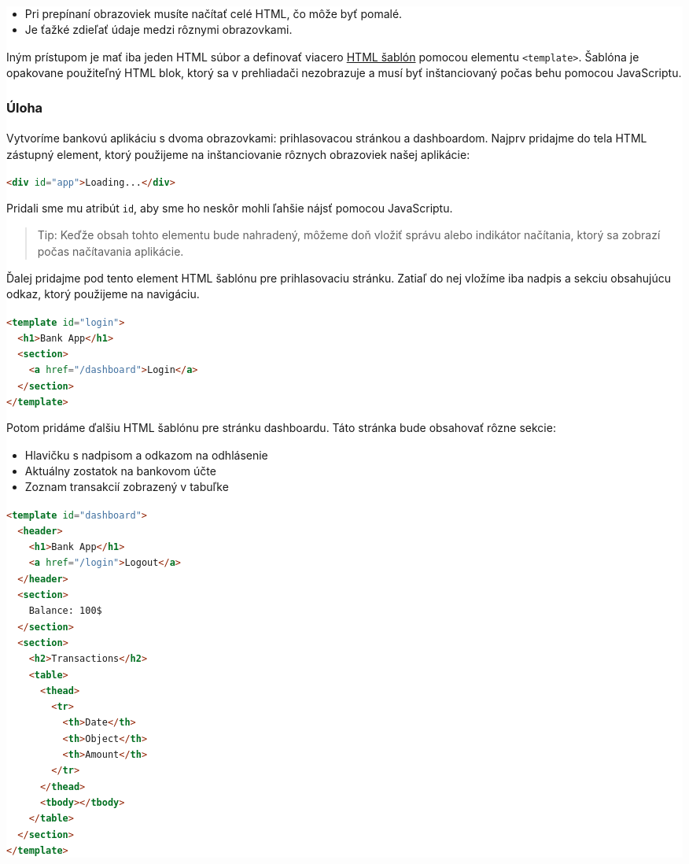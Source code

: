 - Pri prepínaní obrazoviek musíte načítať celé HTML, čo môže byť pomalé.
- Je ťažké zdieľať údaje medzi rôznymi obrazovkami.

Iným prístupom je mať iba jeden HTML súbor a definovať viacero [HTML šablón](https://developer.mozilla.org/docs/Web/HTML/Element/template) pomocou elementu `<template>`. Šablóna je opakovane použiteľný HTML blok, ktorý sa v prehliadači nezobrazuje a musí byť inštanciovaný počas behu pomocou JavaScriptu.

### Úloha

Vytvoríme bankovú aplikáciu s dvoma obrazovkami: prihlasovacou stránkou a dashboardom. Najprv pridajme do tela HTML zástupný element, ktorý použijeme na inštanciovanie rôznych obrazoviek našej aplikácie:

```html
<div id="app">Loading...</div>
```

Pridali sme mu atribút `id`, aby sme ho neskôr mohli ľahšie nájsť pomocou JavaScriptu.

> Tip: Keďže obsah tohto elementu bude nahradený, môžeme doň vložiť správu alebo indikátor načítania, ktorý sa zobrazí počas načítavania aplikácie.

Ďalej pridajme pod tento element HTML šablónu pre prihlasovaciu stránku. Zatiaľ do nej vložíme iba nadpis a sekciu obsahujúcu odkaz, ktorý použijeme na navigáciu.

```html
<template id="login">
  <h1>Bank App</h1>
  <section>
    <a href="/dashboard">Login</a>
  </section>
</template>
```

Potom pridáme ďalšiu HTML šablónu pre stránku dashboardu. Táto stránka bude obsahovať rôzne sekcie:

- Hlavičku s nadpisom a odkazom na odhlásenie
- Aktuálny zostatok na bankovom účte
- Zoznam transakcií zobrazený v tabuľke

```html
<template id="dashboard">
  <header>
    <h1>Bank App</h1>
    <a href="/login">Logout</a>
  </header>
  <section>
    Balance: 100$
  </section>
  <section>
    <h2>Transactions</h2>
    <table>
      <thead>
        <tr>
          <th>Date</th>
          <th>Object</th>
          <th>Amount</th>
        </tr>
      </thead>
      <tbody></tbody>
    </table>
  </section>
</template>
```
